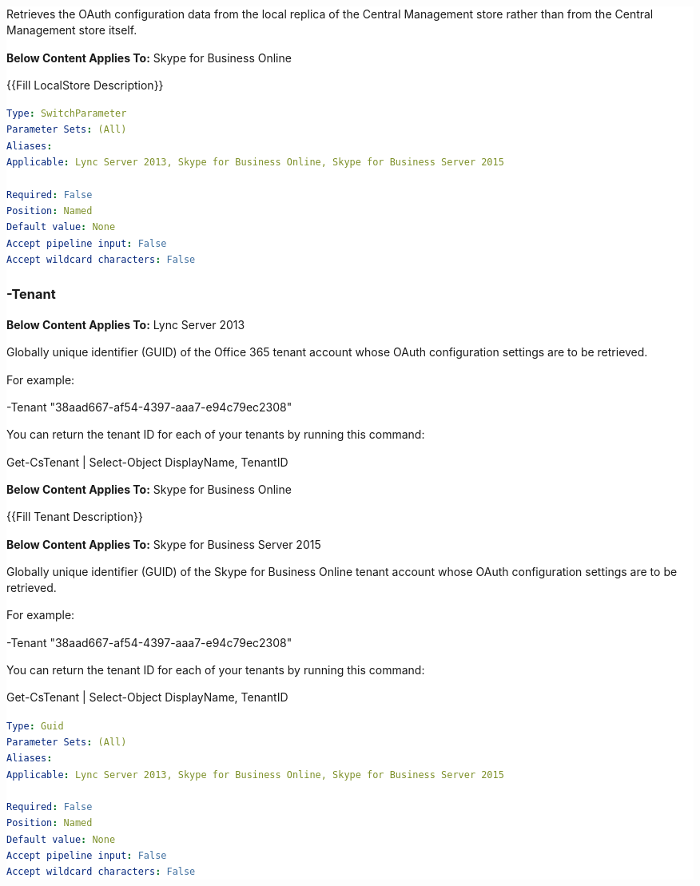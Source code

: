 Retrieves the OAuth configuration data from the local replica of the Central Management store rather than from the Central Management store itself.



**Below Content Applies To:** Skype for Business Online

{{Fill LocalStore Description}}



```yaml
Type: SwitchParameter
Parameter Sets: (All)
Aliases: 
Applicable: Lync Server 2013, Skype for Business Online, Skype for Business Server 2015

Required: False
Position: Named
Default value: None
Accept pipeline input: False
Accept wildcard characters: False
```

### -Tenant
**Below Content Applies To:** Lync Server 2013

Globally unique identifier (GUID) of the Office 365 tenant account whose OAuth configuration settings are to be retrieved.

For example:

-Tenant "38aad667-af54-4397-aaa7-e94c79ec2308"

You can return the tenant ID for each of your tenants by running this command:

Get-CsTenant | Select-Object DisplayName, TenantID



**Below Content Applies To:** Skype for Business Online

{{Fill Tenant Description}}



**Below Content Applies To:** Skype for Business Server 2015

Globally unique identifier (GUID) of the Skype for Business Online tenant account whose OAuth configuration settings are to be retrieved.

For example:

-Tenant "38aad667-af54-4397-aaa7-e94c79ec2308"

You can return the tenant ID for each of your tenants by running this command:

Get-CsTenant | Select-Object DisplayName, TenantID



```yaml
Type: Guid
Parameter Sets: (All)
Aliases: 
Applicable: Lync Server 2013, Skype for Business Online, Skype for Business Server 2015

Required: False
Position: Named
Default value: None
Accept pipeline input: False
Accept wildcard characters: False
```
